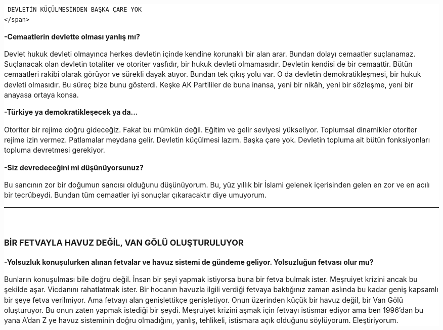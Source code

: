      DEVLETİN KÜÇÜLMESİNDEN BAŞKA ÇARE YOK
    </span>
   </h3>
   <p>
    <strong>
     -Cemaatlerin devlette olması yanlış mı?
    </strong>
   </p>
   <p>
    Devlet hukuk devleti olmayınca herkes devletin içinde kendine korunaklı bir alan arar. Bundan dolayı cemaatler suçlanamaz. Suçlanacak olan devletin totaliter ve otoriter vasfıdır, bir hukuk devleti olmamasıdır. Devletin kendisi de bir cemaattir. Bütün cemaatleri rakibi olarak görüyor ve sürekli dayak atıyor. Bundan tek çıkış yolu var. O da devletin demokratikleşmesi, bir hukuk devleti olmasıdır. Bu süreç bize bunu gösterdi. Keşke AK Partililer de buna inansa, yeni bir nikâh, yeni bir sözleşme, yeni bir anayasa ortaya konsa.
   </p>
   <p>
    <strong>
     -Türkiye ya demokratikleşecek ya da…
    </strong>
   </p>
   <p>
    Otoriter bir rejime doğru gideceğiz. Fakat bu mümkün değil. Eğitim ve gelir seviyesi yükseliyor. Toplumsal dinamikler otoriter rejime izin vermez. Patlamalar meydana gelir. Devletin küçülmesi lazım. Başka çare yok. Devletin topluma ait bütün fonksiyonları topluma devretmesi gerekiyor.
   </p>
   <p>
    <strong>
     -Siz devredeceğini mi düşünüyorsunuz?
    </strong>
   </p>
   <p>
    Bu sancının zor bir doğumun sancısı olduğunu düşünüyorum. Bu, yüz yıllık bir İslami gelenek içerisinden gelen en zor ve en acılı bir tecrübeydi. Bundan tüm cemaatler iyi sonuçlar çıkaracaktır diye umuyorum.
   </p>
   <hr/>
   <p>
    <img alt="" height="333" src="http://web.archive.org/web/20140330090140im_/http://medya.aksiyon.com.tr/aksiyon/2014/03/24/kapak-ali-bulac-murat-tokay-(3).jpg"/>
   </p>
   <h3>
    <span>
     BİR FETVAYLA HAVUZ DEĞİL, VAN GÖLÜ OLUŞTURULUYOR
    </span>
   </h3>
   <p>
    <strong>
     -Yolsuzluk konuşulurken alınan fetvalar ve havuz sistemi de gündeme geliyor. Yolsuzluğun fetvası olur mu?
    </strong>
   </p>
   <p>
    Bunların konuşulması bile doğru değil. İnsan bir şeyi yapmak istiyorsa buna bir fetva bulmak ister. Meşruiyet krizini ancak bu şekilde aşar. Vicdanını rahatlatmak ister. Bir hocanın havuzla ilgili verdiği fetvaya baktığınız zaman aslında bu kadar geniş kapsamlı bir şeye fetva verilmiyor. Ama fetvayı alan genişlettikçe genişletiyor. Onun üzerinden küçük bir havuz değil, bir Van Gölü oluşturuyor. Bu onun zaten yapmak istediği bir şeydi. Meşruiyet krizini aşmak için fetvayı istismar ediyor ama ben 1996’dan bu yana A’dan Z ye havuz sisteminin doğru olmadığını, yanlış, tehlikeli, istismara açık olduğunu söylüyorum. Eleştiriyorum.
   </p>
  </font>
 </div>
 <div>